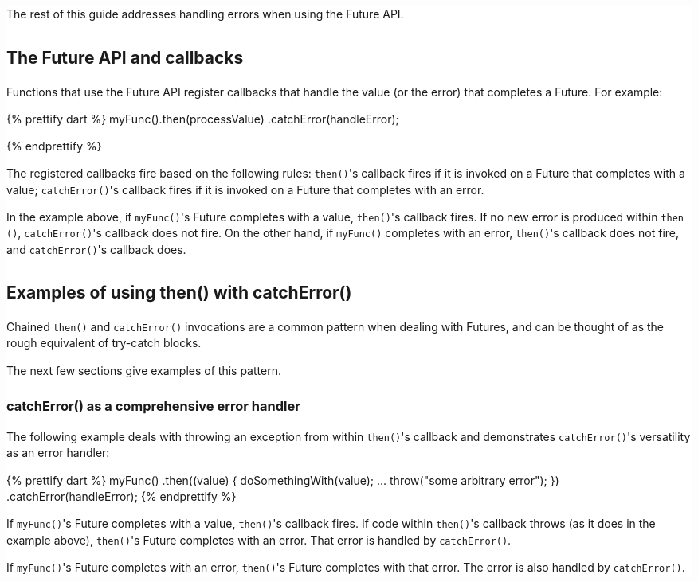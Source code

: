 The rest of this guide addresses handling errors when using the Future API.

## The Future API and callbacks

Functions that use the Future API register callbacks that handle
the value (or the error) that completes a Future. For example:

{% prettify dart %}
myFunc().then(processValue)
        .catchError(handleError);

{% endprettify %}

The registered callbacks fire based on the following rules: `then()`'s
callback fires if it is invoked on a Future that completes with a value;
`catchError()`'s callback fires if it is invoked on a Future that completes
with an error.

In the example above, if `myFunc()`'s Future completes with a value,
`then()`'s callback fires. If no new error is produced within `then()`,
`catchError()`'s callback does not fire. On the other hand, if `myFunc()`
completes with an error, `then()`'s callback does not fire, and
`catchError()`'s callback does.

## Examples of using then() with catchError()

Chained `then()` and `catchError()` invocations are a common pattern when
dealing with Futures, and can be thought of as the rough equivalent of
try-catch blocks.

The next few sections give examples of this pattern.

### catchError() as a comprehensive error handler

The following example deals with throwing an exception from within `then()`'s
callback and demonstrates `catchError()`'s versatility as an error handler:

{% prettify dart %}
myFunc()
  .then((value) {
    doSomethingWith(value);
    ...
    throw("some arbitrary error");
  })
  .catchError(handleError);
{% endprettify %}

If `myFunc()`'s Future completes with a value, `then()`'s callback fires. If
code within `then()`'s callback throws (as it does in the example above),
`then()`'s Future completes with an error. That error is handled by
`catchError()`.

If `myFunc()`'s Future completes with an error, `then()`'s Future completes
with that error. The error is also handled by `catchError()`.
